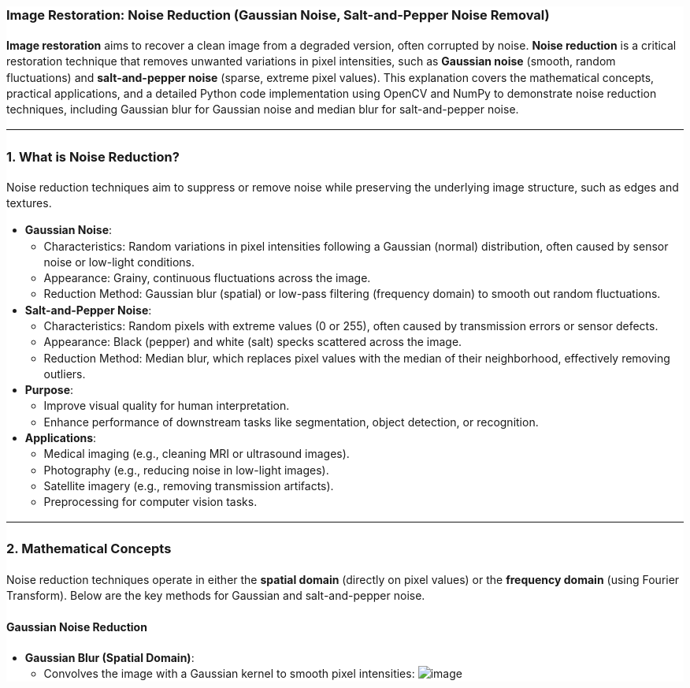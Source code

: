 ### Image Restoration: Noise Reduction (Gaussian Noise, Salt-and-Pepper Noise Removal)

**Image restoration** aims to recover a clean image from a degraded version, often corrupted by noise. **Noise reduction** is a critical restoration technique that removes unwanted variations in pixel intensities, such as **Gaussian noise** (smooth, random fluctuations) and **salt-and-pepper noise** (sparse, extreme pixel values). This explanation covers the mathematical concepts, practical applications, and a detailed Python code implementation using OpenCV and NumPy to demonstrate noise reduction techniques, including Gaussian blur for Gaussian noise and median blur for salt-and-pepper noise.

---

### 1. What is Noise Reduction?

Noise reduction techniques aim to suppress or remove noise while preserving the underlying image structure, such as edges and textures.

- **Gaussian Noise**:
  - Characteristics: Random variations in pixel intensities following a Gaussian (normal) distribution, often caused by sensor noise or low-light conditions.
  - Appearance: Grainy, continuous fluctuations across the image.
  - Reduction Method: Gaussian blur (spatial) or low-pass filtering (frequency domain) to smooth out random fluctuations.
- **Salt-and-Pepper Noise**:
  - Characteristics: Random pixels with extreme values (0 or 255), often caused by transmission errors or sensor defects.
  - Appearance: Black (pepper) and white (salt) specks scattered across the image.
  - Reduction Method: Median blur, which replaces pixel values with the median of their neighborhood, effectively removing outliers.
- **Purpose**:
  - Improve visual quality for human interpretation.
  - Enhance performance of downstream tasks like segmentation, object detection, or recognition.
- **Applications**:
  - Medical imaging (e.g., cleaning MRI or ultrasound images).
  - Photography (e.g., reducing noise in low-light images).
  - Satellite imagery (e.g., removing transmission artifacts).
  - Preprocessing for computer vision tasks.

---

### 2. Mathematical Concepts

Noise reduction techniques operate in either the **spatial domain** (directly on pixel values) or the **frequency domain** (using Fourier Transform). Below are the key methods for Gaussian and salt-and-pepper noise.

#### Gaussian Noise Reduction
- **Gaussian Blur (Spatial Domain)**:
  - Convolves the image with a Gaussian kernel to smooth pixel intensities:
    <img width="293" height="81" alt="image" src="https://github.com/user-attachments/assets/2c315913-6648-4e8a-9492-0d67e7103031" />
